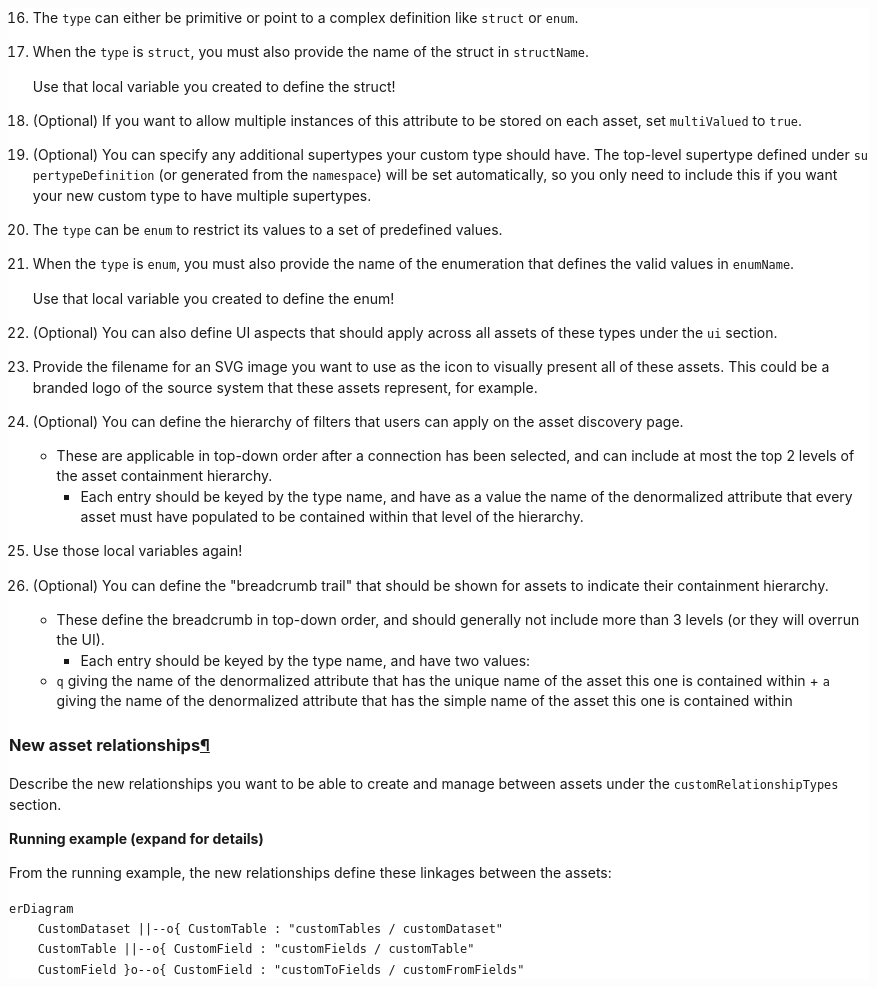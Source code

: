 16. The `type` can either be primitive or point to a complex definition like `struct` or `enum`.
17. When the `type` is `struct`, you must also provide the name of the struct in `structName`.

    Use that local variable you created to define the struct!
18. (Optional) If you want to allow multiple instances of this attribute to be stored on each asset, set `multiValued` to `true`.
19. (Optional) You can specify any additional supertypes your custom type should have. The top\-level supertype defined under `supertypeDefinition` (or generated from the `namespace`) will be set automatically, so you only need to include this if you want your new custom type to have multiple supertypes.
20. The `type` can be `enum` to restrict its values to a set of predefined values.
21. When the `type` is `enum`, you must also provide the name of the enumeration that defines the valid values in `enumName`.

    Use that local variable you created to define the enum!
22. (Optional) You can also define UI aspects that should apply across all assets of these types under the `ui` section.
23. Provide the filename for an SVG image you want to use as the icon to visually present all of these assets. This could be a branded logo of the source system that these assets represent, for example.
24. (Optional) You can define the hierarchy of filters that users can apply on the asset discovery page.

    * These are applicable in top\-down order after a connection has been selected, and can include at most the top 2 levels of the asset containment hierarchy.
        * Each entry should be keyed by the type name, and have as a value the name of the denormalized attribute that every asset must have populated to be contained within that level of the hierarchy.
25. Use those local variables again!
26. (Optional) You can define the "breadcrumb trail" that should be shown for assets to indicate their containment hierarchy.

    * These define the breadcrumb in top\-down order, and should generally not include more than 3 levels (or they will overrun the UI).
        * Each entry should be keyed by the type name, and have two values:

    + `q` giving the name of the denormalized attribute that has the unique name of the asset this one is contained within
            + `a` giving the name of the denormalized attribute that has the simple name of the asset this one is contained within

### New asset relationships[¶](#new-asset-relationships "Permanent link")

Describe the new relationships you want to be able to create and manage between assets under the `customRelationshipTypes` section.

**Running example (expand for details)**

From the running example, the new relationships define these linkages between the assets:

```
erDiagram
    CustomDataset ||--o{ CustomTable : "customTables / customDataset"
    CustomTable ||--o{ CustomField : "customFields / customTable"
    CustomField }o--o{ CustomField : "customToFields / customFromFields"
```
